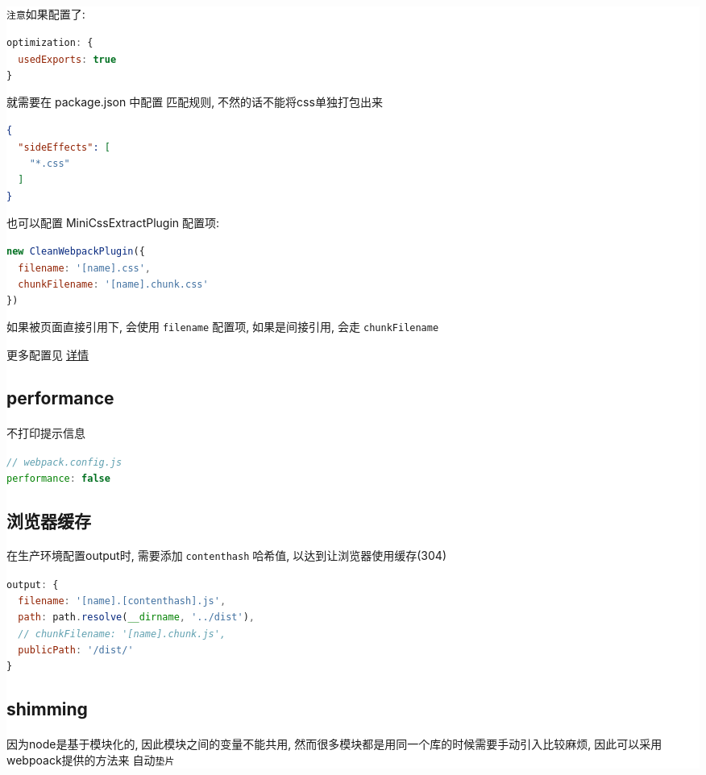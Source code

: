 `注意`如果配置了:

```javascript
optimization: {
  usedExports: true
}
```

就需要在 package.json 中配置 匹配规则, 不然的话不能将css单独打包出来

```json
{
  "sideEffects": [
    "*.css"
  ]
}
```

也可以配置 MiniCssExtractPlugin 配置项:

```javascript
new CleanWebpackPlugin({
  filename: '[name].css',
  chunkFilename: '[name].chunk.css'
})
```

如果被页面直接引用下, 会使用 `filename` 配置项, 如果是间接引用, 会走 `chunkFilename`

更多配置见 [详情](https://webpack.js.org/plugins/mini-css-extract-plugin/)

## performance

不打印提示信息

```javascript
// webpack.config.js
performance: false
```

## 浏览器缓存

在生产环境配置output时, 需要添加 `contenthash` 哈希值, 以达到让浏览器使用缓存(304)

```javascript
output: {
  filename: '[name].[contenthash].js',
  path: path.resolve(__dirname, '../dist'),
  // chunkFilename: '[name].chunk.js', 
  publicPath: '/dist/'
}
```

## shimming

因为node是基于模块化的, 因此模块之间的变量不能共用, 然而很多模块都是用同一个库的时候需要手动引入比较麻烦, 因此可以采用 webpoack提供的方法来 自动`垫片`
